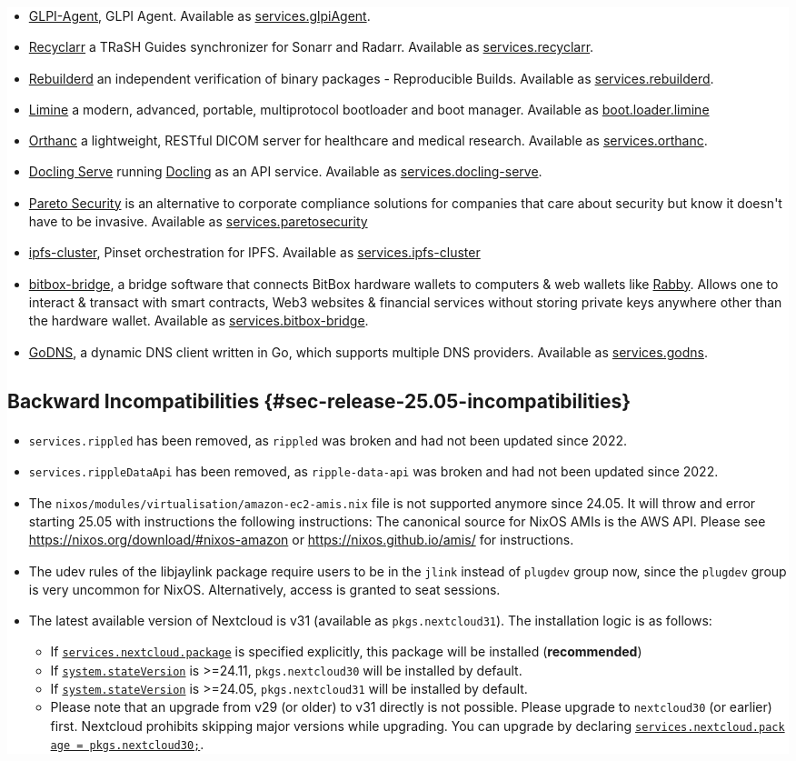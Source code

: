 - [GLPI-Agent](https://github.com/glpi-project/glpi-agent), GLPI Agent. Available as [services.glpiAgent](options.html#opt-services.glpiAgent.enable).

- [Recyclarr](https://github.com/recyclarr/recyclarr) a TRaSH Guides synchronizer for Sonarr and Radarr. Available as [services.recyclarr](#opt-services.recyclarr.enable).

- [Rebuilderd](https://github.com/kpcyrd/rebuilderd) an independent verification of binary packages - Reproducible Builds. Available as [services.rebuilderd](#opt-services.rebuilderd.enable).

- [Limine](https://github.com/limine-bootloader/limine) a modern, advanced, portable, multiprotocol bootloader and boot manager. Available as [boot.loader.limine](#opt-boot.loader.limine.enable)

- [Orthanc](https://orthanc.uclouvain.be/) a lightweight, RESTful DICOM server for healthcare and medical research. Available as [services.orthanc](#opt-services.orthanc.enable).

- [Docling Serve](https://github.com/docling-project/docling-serve) running [Docling](https://github.com/docling-project/docling) as an API service. Available as [services.docling-serve](#opt-services.docling-serve.enable).

- [Pareto Security](https://paretosecurity.com/) is an alternative to corporate compliance solutions for companies that care about security but know it doesn't have to be invasive. Available as [services.paretosecurity](#opt-services.paretosecurity.enable)

- [ipfs-cluster](https://ipfscluster.io/), Pinset orchestration for IPFS. Available as [services.ipfs-cluster](#opt-services.ipfs-cluster.enable)

- [bitbox-bridge](https://github.com/BitBoxSwiss/bitbox-bridge), a bridge software that connects BitBox hardware wallets to computers & web wallets like [Rabby](https://rabby.io/). Allows one to interact & transact with smart contracts, Web3 websites & financial services without storing private keys anywhere other than the hardware wallet. Available as [services.bitbox-bridge](#opt-services.bitbox-bridge.enable).

- [GoDNS](https://github.com/TimothyYe/godns), a dynamic DNS client written in Go, which supports multiple DNS providers. Available as [services.godns](option.html#opt-services.godns.enable).



## Backward Incompatibilities {#sec-release-25.05-incompatibilities}



- `services.rippled` has been removed, as `rippled` was broken and had not been updated since 2022.

- `services.rippleDataApi` has been removed, as `ripple-data-api` was broken and had not been updated since 2022.

- The `nixos/modules/virtualisation/amazon-ec2-amis.nix` file is not supported anymore since 24.05. It will throw
  and error starting 25.05 with instructions the following instructions:
  The canonical source for NixOS AMIs is the AWS API. Please see https://nixos.org/download/#nixos-amazon or  https://nixos.github.io/amis/ for instructions.

- The udev rules of the libjaylink package require users to be in the `jlink` instead of `plugdev` group now, since the `plugdev` group is very uncommon for NixOS. Alternatively, access is granted to seat sessions.

- The latest available version of Nextcloud is v31 (available as `pkgs.nextcloud31`). The installation logic is as follows:
  - If [`services.nextcloud.package`](#opt-services.nextcloud.package) is specified explicitly, this package will be installed (**recommended**)
  - If [`system.stateVersion`](#opt-system.stateVersion) is >=24.11, `pkgs.nextcloud30` will be installed by default.
  - If [`system.stateVersion`](#opt-system.stateVersion) is >=24.05, `pkgs.nextcloud31` will be installed by default.
  - Please note that an upgrade from v29 (or older) to v31 directly is not possible. Please upgrade to `nextcloud30` (or earlier) first. Nextcloud prohibits skipping major versions while upgrading. You can upgrade by declaring [`services.nextcloud.package = pkgs.nextcloud30;`](options.html#opt-services.nextcloud.package).
